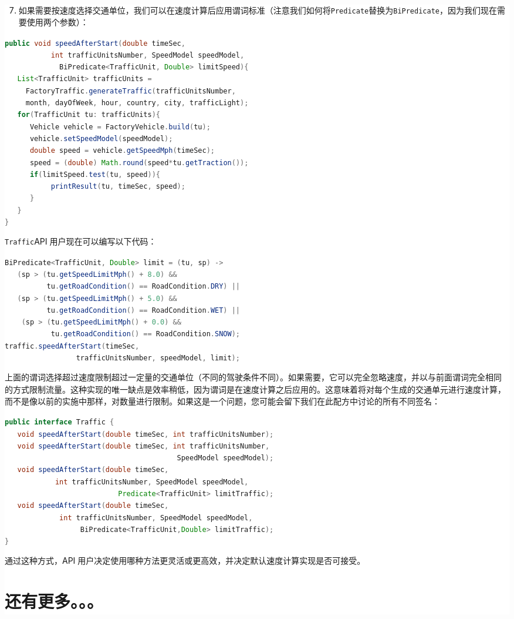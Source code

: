 7.  如果需要按速度选择交通单位，我们可以在速度计算后应用谓词标准（注意我们如何将`Predicate`替换为`BiPredicate`，因为我们现在需要使用两个参数）：

```java
public void speedAfterStart(double timeSec,  
           int trafficUnitsNumber, SpeedModel speedModel,
             BiPredicate<TrafficUnit, Double> limitSpeed){
   List<TrafficUnit> trafficUnits = 
     FactoryTraffic.generateTraffic(trafficUnitsNumber, 
     month, dayOfWeek, hour, country, city, trafficLight);
   for(TrafficUnit tu: trafficUnits){
      Vehicle vehicle = FactoryVehicle.build(tu);
      vehicle.setSpeedModel(speedModel);
      double speed = vehicle.getSpeedMph(timeSec);
      speed = (double) Math.round(speed*tu.getTraction());
      if(limitSpeed.test(tu, speed)){
           printResult(tu, timeSec, speed);
      }
   }
}
```

`Traffic`API 用户现在可以编写以下代码：

```java
BiPredicate<TrafficUnit, Double> limit = (tu, sp) ->
   (sp > (tu.getSpeedLimitMph() + 8.0) && 
          tu.getRoadCondition() == RoadCondition.DRY) || 
   (sp > (tu.getSpeedLimitMph() + 5.0) && 
          tu.getRoadCondition() == RoadCondition.WET) || 
    (sp > (tu.getSpeedLimitMph() + 0.0) && 
           tu.getRoadCondition() == RoadCondition.SNOW);
traffic.speedAfterStart(timeSec, 
                 trafficUnitsNumber, speedModel, limit);
```

上面的谓词选择超过速度限制超过一定量的交通单位（不同的驾驶条件不同）。如果需要，它可以完全忽略速度，并以与前面谓词完全相同的方式限制流量。这种实现的唯一缺点是效率稍低，因为谓词是在速度计算之后应用的。这意味着将对每个生成的交通单元进行速度计算，而不是像以前的实施中那样，对数量进行限制。如果这是一个问题，您可能会留下我们在此配方中讨论的所有不同签名：

```java
public interface Traffic {
   void speedAfterStart(double timeSec, int trafficUnitsNumber);
   void speedAfterStart(double timeSec, int trafficUnitsNumber,
                                         SpeedModel speedModel);
   void speedAfterStart(double timeSec, 
            int trafficUnitsNumber, SpeedModel speedModel, 
                           Predicate<TrafficUnit> limitTraffic);
   void speedAfterStart(double timeSec, 
             int trafficUnitsNumber, SpeedModel speedModel,
                  BiPredicate<TrafficUnit,Double> limitTraffic);
}
```

通过这种方式，API 用户决定使用哪种方法更灵活或更高效，并决定默认速度计算实现是否可接受。

# 还有更多。。。
